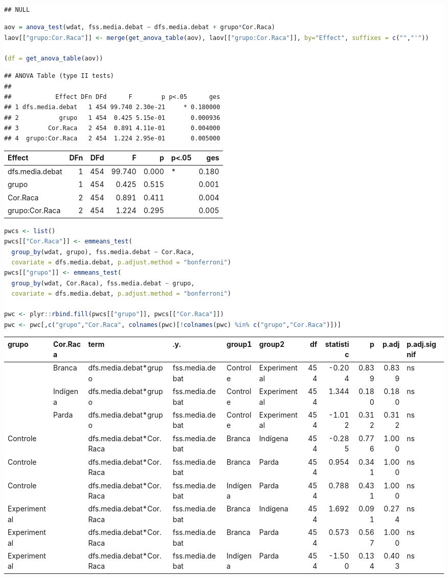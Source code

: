 
    ## NULL

``` r
aov = anova_test(wdat, fss.media.debat ~ dfs.media.debat + grupo*Cor.Raca)
laov[["grupo:Cor.Raca"]] <- merge(get_anova_table(aov), laov[["grupo:Cor.Raca"]], by="Effect", suffixes = c("","'"))

(df = get_anova_table(aov))
```

    ## ANOVA Table (type II tests)
    ## 
    ##            Effect DFn DFd      F        p p<.05      ges
    ## 1 dfs.media.debat   1 454 99.740 2.30e-21     * 0.180000
    ## 2           grupo   1 454  0.425 5.15e-01       0.000936
    ## 3        Cor.Raca   2 454  0.891 4.11e-01       0.004000
    ## 4  grupo:Cor.Raca   2 454  1.224 2.95e-01       0.005000

| Effect          | DFn | DFd |      F |     p | p\<.05 |   ges |
|:----------------|----:|----:|-------:|------:|:-------|------:|
| dfs.media.debat |   1 | 454 | 99.740 | 0.000 | \*     | 0.180 |
| grupo           |   1 | 454 |  0.425 | 0.515 |        | 0.001 |
| Cor.Raca        |   2 | 454 |  0.891 | 0.411 |        | 0.004 |
| grupo:Cor.Raca  |   2 | 454 |  1.224 | 0.295 |        | 0.005 |

``` r
pwcs <- list()
pwcs[["Cor.Raca"]] <- emmeans_test(
  group_by(wdat, grupo), fss.media.debat ~ Cor.Raca,
  covariate = dfs.media.debat, p.adjust.method = "bonferroni")
pwcs[["grupo"]] <- emmeans_test(
  group_by(wdat, Cor.Raca), fss.media.debat ~ grupo,
  covariate = dfs.media.debat, p.adjust.method = "bonferroni")

pwc <- plyr::rbind.fill(pwcs[["grupo"]], pwcs[["Cor.Raca"]])
pwc <- pwc[,c("grupo","Cor.Raca", colnames(pwc)[!colnames(pwc) %in% c("grupo","Cor.Raca")])]
```

| grupo        | Cor.Raca | term                      | .y.             | group1   | group2       |  df | statistic |     p | p.adj | p.adj.signif |
|:-------------|:---------|:--------------------------|:----------------|:---------|:-------------|----:|----------:|------:|------:|:-------------|
|              | Branca   | dfs.media.debat\*grupo    | fss.media.debat | Controle | Experimental | 454 |    -0.204 | 0.839 | 0.839 | ns           |
|              | Indígena | dfs.media.debat\*grupo    | fss.media.debat | Controle | Experimental | 454 |     1.344 | 0.180 | 0.180 | ns           |
|              | Parda    | dfs.media.debat\*grupo    | fss.media.debat | Controle | Experimental | 454 |    -1.012 | 0.312 | 0.312 | ns           |
| Controle     |          | dfs.media.debat\*Cor.Raca | fss.media.debat | Branca   | Indígena     | 454 |    -0.285 | 0.776 | 1.000 | ns           |
| Controle     |          | dfs.media.debat\*Cor.Raca | fss.media.debat | Branca   | Parda        | 454 |     0.954 | 0.341 | 1.000 | ns           |
| Controle     |          | dfs.media.debat\*Cor.Raca | fss.media.debat | Indígena | Parda        | 454 |     0.788 | 0.431 | 1.000 | ns           |
| Experimental |          | dfs.media.debat\*Cor.Raca | fss.media.debat | Branca   | Indígena     | 454 |     1.692 | 0.091 | 0.274 | ns           |
| Experimental |          | dfs.media.debat\*Cor.Raca | fss.media.debat | Branca   | Parda        | 454 |     0.573 | 0.567 | 1.000 | ns           |
| Experimental |          | dfs.media.debat\*Cor.Raca | fss.media.debat | Indígena | Parda        | 454 |    -1.500 | 0.134 | 0.403 | ns           |
